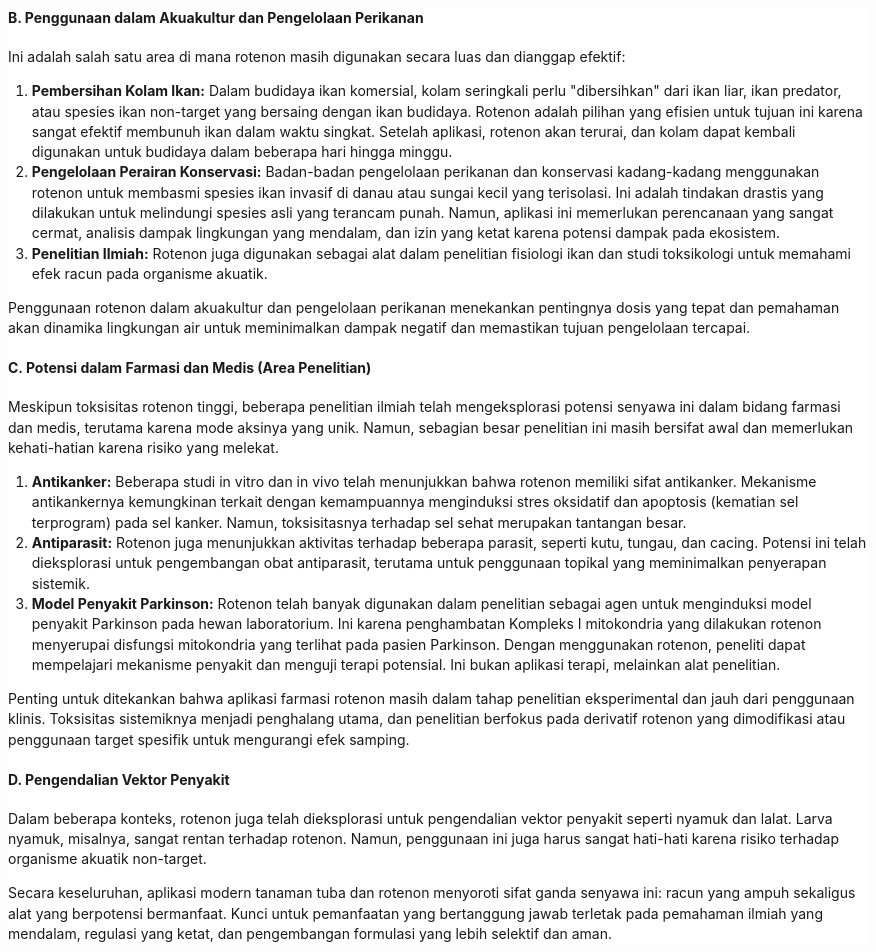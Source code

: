 #### B. Penggunaan dalam Akuakultur dan Pengelolaan Perikanan

Ini adalah salah satu area di mana rotenon masih digunakan secara luas dan dianggap efektif:

1.  **Pembersihan Kolam Ikan:** Dalam budidaya ikan komersial, kolam seringkali perlu "dibersihkan" dari ikan liar, ikan predator, atau spesies ikan non-target yang bersaing dengan ikan budidaya. Rotenon adalah pilihan yang efisien untuk tujuan ini karena sangat efektif membunuh ikan dalam waktu singkat. Setelah aplikasi, rotenon akan terurai, dan kolam dapat kembali digunakan untuk budidaya dalam beberapa hari hingga minggu.
2.  **Pengelolaan Perairan Konservasi:** Badan-badan pengelolaan perikanan dan konservasi kadang-kadang menggunakan rotenon untuk membasmi spesies ikan invasif di danau atau sungai kecil yang terisolasi. Ini adalah tindakan drastis yang dilakukan untuk melindungi spesies asli yang terancam punah. Namun, aplikasi ini memerlukan perencanaan yang sangat cermat, analisis dampak lingkungan yang mendalam, dan izin yang ketat karena potensi dampak pada ekosistem.
3.  **Penelitian Ilmiah:** Rotenon juga digunakan sebagai alat dalam penelitian fisiologi ikan dan studi toksikologi untuk memahami efek racun pada organisme akuatik.

Penggunaan rotenon dalam akuakultur dan pengelolaan perikanan menekankan pentingnya dosis yang tepat dan pemahaman akan dinamika lingkungan air untuk meminimalkan dampak negatif dan memastikan tujuan pengelolaan tercapai.

#### C. Potensi dalam Farmasi dan Medis (Area Penelitian)

Meskipun toksisitas rotenon tinggi, beberapa penelitian ilmiah telah mengeksplorasi potensi senyawa ini dalam bidang farmasi dan medis, terutama karena mode aksinya yang unik. Namun, sebagian besar penelitian ini masih bersifat awal dan memerlukan kehati-hatian karena risiko yang melekat.

1.  **Antikanker:** Beberapa studi in vitro dan in vivo telah menunjukkan bahwa rotenon memiliki sifat antikanker. Mekanisme antikankernya kemungkinan terkait dengan kemampuannya menginduksi stres oksidatif dan apoptosis (kematian sel terprogram) pada sel kanker. Namun, toksisitasnya terhadap sel sehat merupakan tantangan besar.
2.  **Antiparasit:** Rotenon juga menunjukkan aktivitas terhadap beberapa parasit, seperti kutu, tungau, dan cacing. Potensi ini telah dieksplorasi untuk pengembangan obat antiparasit, terutama untuk penggunaan topikal yang meminimalkan penyerapan sistemik.
3.  **Model Penyakit Parkinson:** Rotenon telah banyak digunakan dalam penelitian sebagai agen untuk menginduksi model penyakit Parkinson pada hewan laboratorium. Ini karena penghambatan Kompleks I mitokondria yang dilakukan rotenon menyerupai disfungsi mitokondria yang terlihat pada pasien Parkinson. Dengan menggunakan rotenon, peneliti dapat mempelajari mekanisme penyakit dan menguji terapi potensial. Ini bukan aplikasi terapi, melainkan alat penelitian.

Penting untuk ditekankan bahwa aplikasi farmasi rotenon masih dalam tahap penelitian eksperimental dan jauh dari penggunaan klinis. Toksisitas sistemiknya menjadi penghalang utama, dan penelitian berfokus pada derivatif rotenon yang dimodifikasi atau penggunaan target spesifik untuk mengurangi efek samping.

#### D. Pengendalian Vektor Penyakit

Dalam beberapa konteks, rotenon juga telah dieksplorasi untuk pengendalian vektor penyakit seperti nyamuk dan lalat. Larva nyamuk, misalnya, sangat rentan terhadap rotenon. Namun, penggunaan ini juga harus sangat hati-hati karena risiko terhadap organisme akuatik non-target.

Secara keseluruhan, aplikasi modern tanaman tuba dan rotenon menyoroti sifat ganda senyawa ini: racun yang ampuh sekaligus alat yang berpotensi bermanfaat. Kunci untuk pemanfaatan yang bertanggung jawab terletak pada pemahaman ilmiah yang mendalam, regulasi yang ketat, dan pengembangan formulasi yang lebih selektif dan aman.

